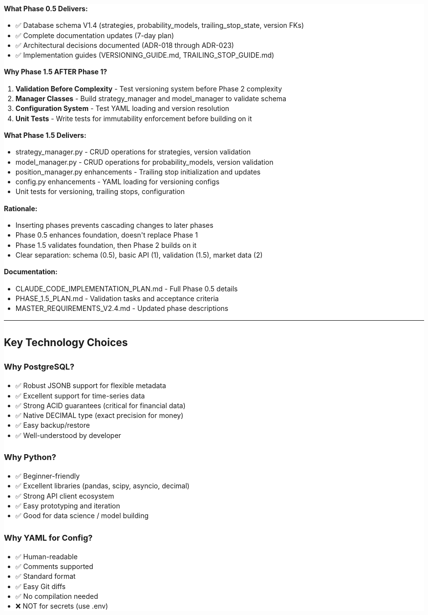 **What Phase 0.5 Delivers:**
- ✅ Database schema V1.4 (strategies, probability_models, trailing_stop_state, version FKs)
- ✅ Complete documentation updates (7-day plan)
- ✅ Architectural decisions documented (ADR-018 through ADR-023)
- ✅ Implementation guides (VERSIONING_GUIDE.md, TRAILING_STOP_GUIDE.md)

**Why Phase 1.5 AFTER Phase 1?**
1. **Validation Before Complexity** - Test versioning system before Phase 2 complexity
2. **Manager Classes** - Build strategy_manager and model_manager to validate schema
3. **Configuration System** - Test YAML loading and version resolution
4. **Unit Tests** - Write tests for immutability enforcement before building on it

**What Phase 1.5 Delivers:**
- strategy_manager.py - CRUD operations for strategies, version validation
- model_manager.py - CRUD operations for probability_models, version validation
- position_manager.py enhancements - Trailing stop initialization and updates
- config.py enhancements - YAML loading for versioning configs
- Unit tests for versioning, trailing stops, configuration

**Rationale:**
- Inserting phases prevents cascading changes to later phases
- Phase 0.5 enhances foundation, doesn't replace Phase 1
- Phase 1.5 validates foundation, then Phase 2 builds on it
- Clear separation: schema (0.5), basic API (1), validation (1.5), market data (2)

**Documentation:**
- CLAUDE_CODE_IMPLEMENTATION_PLAN.md - Full Phase 0.5 details
- PHASE_1.5_PLAN.md - Validation tasks and acceptance criteria
- MASTER_REQUIREMENTS_V2.4.md - Updated phase descriptions

---

## Key Technology Choices

### Why PostgreSQL?
- ✅ Robust JSONB support for flexible metadata
- ✅ Excellent support for time-series data
- ✅ Strong ACID guarantees (critical for financial data)
- ✅ Native DECIMAL type (exact precision for money)
- ✅ Easy backup/restore
- ✅ Well-understood by developer

### Why Python?
- ✅ Beginner-friendly
- ✅ Excellent libraries (pandas, scipy, asyncio, decimal)
- ✅ Strong API client ecosystem
- ✅ Easy prototyping and iteration
- ✅ Good for data science / model building

### Why YAML for Config?
- ✅ Human-readable
- ✅ Comments supported
- ✅ Standard format
- ✅ Easy Git diffs
- ✅ No compilation needed
- ❌ NOT for secrets (use .env)
